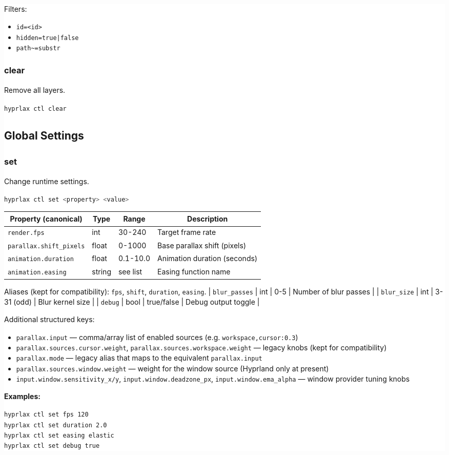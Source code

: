 Filters:
- `id=<id>`
- `hidden=true|false`
- `path~=substr`

### clear
Remove all layers.

```bash
hyprlax ctl clear
```

## Global Settings

### set
Change runtime settings.

```bash
hyprlax ctl set <property> <value>
```

| Property (canonical) | Type | Range | Description |
|----------------------|------|-------|-------------|
| `render.fps` | int | 30-240 | Target frame rate |
| `parallax.shift_pixels` | float | 0-1000 | Base parallax shift (pixels) |
| `animation.duration` | float | 0.1-10.0 | Animation duration (seconds) |
| `animation.easing` | string | see list | Easing function name |

Aliases (kept for compatibility): `fps`, `shift`, `duration`, `easing`.
| `blur_passes` | int | 0-5 | Number of blur passes |
| `blur_size` | int | 3-31 (odd) | Blur kernel size |
| `debug` | bool | true/false | Debug output toggle |

Additional structured keys:

- `parallax.input` — comma/array list of enabled sources (e.g. `workspace,cursor:0.3`)
- `parallax.sources.cursor.weight`, `parallax.sources.workspace.weight` — legacy knobs (kept for compatibility)
- `parallax.mode` — legacy alias that maps to the equivalent `parallax.input`
- `parallax.sources.window.weight` — weight for the window source (Hyprland only at present)
- `input.window.sensitivity_x/y`, `input.window.deadzone_px`, `input.window.ema_alpha` — window provider tuning knobs

**Examples:**
```bash
hyprlax ctl set fps 120
hyprlax ctl set duration 2.0
hyprlax ctl set easing elastic
hyprlax ctl set debug true
```
